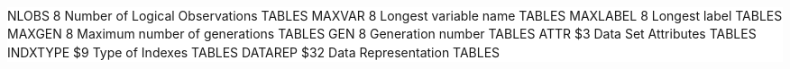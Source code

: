 </td><td>
NLOBS
</td><td>
8
</td><td>
Number of Logical Observations
</td></tr><tr><td>
TABLES
</td><td>
MAXVAR
</td><td>
8
</td><td>
Longest variable name
</td></tr><tr><td>
TABLES
</td><td>
MAXLABEL
</td><td>
8
</td><td>
Longest label
</td></tr><tr><td>
TABLES
</td><td>
MAXGEN
</td><td>
8
</td><td>
Maximum number of generations
</td></tr><tr><td>
TABLES
</td><td>
GEN
</td><td>
8
</td><td>
Generation number
</td></tr><tr><td>
TABLES
</td><td>
ATTR
</td><td>
$3
</td><td>
Data Set Attributes
</td></tr><tr><td>
TABLES
</td><td>
INDXTYPE
</td><td>
$9
</td><td>
Type of Indexes
</td></tr><tr><td>
TABLES
</td><td>
DATAREP
</td><td>
$32
</td><td>
Data Representation
</td></tr><tr><td>
TABLES